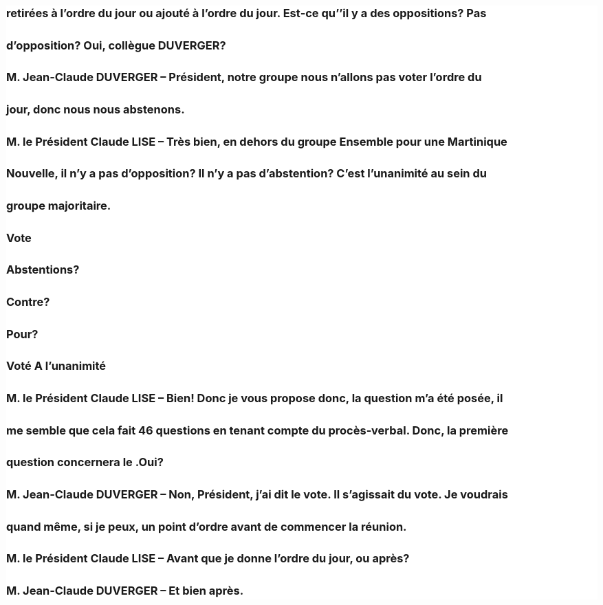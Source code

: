 ### retirées à l’ordre du jour ou ajouté à l’ordre du jour. Est‐ce qu’’il y a des oppositions? Pas 

### d’opposition? Oui, collègue DUVERGER? 


### M. Jean‐Claude DUVERGER – Président, notre groupe nous n’allons pas voter l’ordre du 

### jour, donc nous nous abstenons. 

### M. le Président Claude LISE – Très bien, en dehors du groupe Ensemble pour une Martinique 

### Nouvelle, il n’y a pas d’opposition? Il n’y a pas d’abstention? C’est l’unanimité au sein du 

### groupe majoritaire. 

### Vote 

### Abstentions? 

### Contre? 

### Pour? 

### Voté A l’unanimité 

### M. le Président Claude LISE – Bien! Donc je vous propose donc, la question m’a été posée, il 

### me semble que cela fait 46 questions en tenant compte du procès‐verbal. Donc, la première 

### question concernera le .Oui? 

### M. Jean‐Claude DUVERGER – Non, Président, j’ai dit le vote. Il s’agissait du vote. Je voudrais 

### quand même, si je peux, un point d’ordre avant de commencer la réunion. 

### M. le Président Claude LISE – Avant que je donne l’ordre du jour, ou après? 

### M. Jean‐Claude DUVERGER – Et bien après. 
